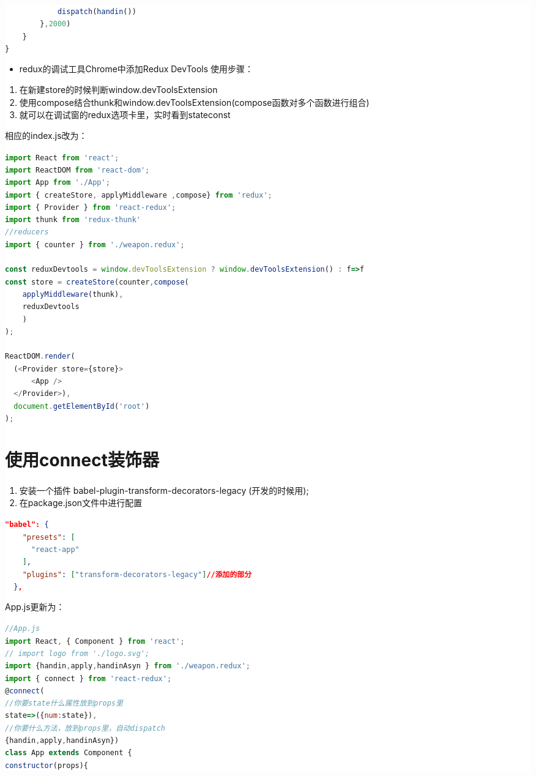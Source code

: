```js
            dispatch(handin())
        },2000)
    }
}
```
* redux的调试工具Chrome中添加Redux DevTools
使用步骤：
1. 在新建store的时候判断window.devToolsExtension
2. 使用compose结合thunk和window.devToolsExtension(compose函数对多个函数进行组合)
3. 就可以在调试窗的redux选项卡里，实时看到stateconst

相应的index.js改为：
```js
import React from 'react';
import ReactDOM from 'react-dom';
import App from './App';
import { createStore, applyMiddleware ,compose} from 'redux';
import { Provider } from 'react-redux';
import thunk from 'redux-thunk'
//reducers
import { counter } from './weapon.redux';

const reduxDevtools = window.devToolsExtension ? window.devToolsExtension() : f=>f
const store = createStore(counter,compose(
    applyMiddleware(thunk),
    reduxDevtools
    )
);

ReactDOM.render(
  (<Provider store={store}>
      <App />
  </Provider>),
  document.getElementById('root')
);

```
# 使用connect装饰器
1. 安装一个插件 babel-plugin-transform-decorators-legacy (开发的时候用);
2. 在package.json文件中进行配置
```json
"babel": {
    "presets": [
      "react-app"
    ],
    "plugins": ["transform-decorators-legacy"]//添加的部分
  },

  ```
  App.js更新为：
  ```js
//App.js
import React, { Component } from 'react';
// import logo from './logo.svg';
import {handin,apply,handinAsyn } from './weapon.redux';
import { connect } from 'react-redux';
@connect(
  //你要state什么属性放到props里
  state=>({num:state}),
  //你要什么方法，放到props里，自动dispatch
  {handin,apply,handinAsyn})
class App extends Component {
  constructor(props){
  ```